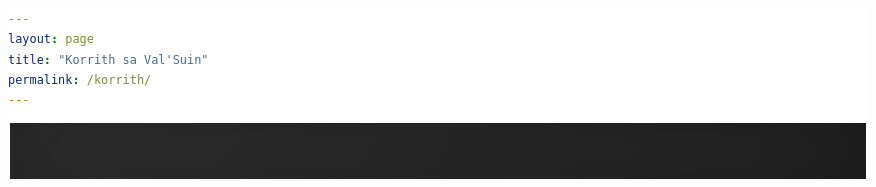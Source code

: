 ```yaml
---
layout: page
title: "Korrith sa Val'Suin"
permalink: /korrith/
---
```


<style>
.korrith-scroll {
  background: radial-gradient(circle at top left, #333 0%, #111 100%);
  background-repeat: repeat;
  background-attachment: fixed;
  background-size: cover;
  padding: 2rem;
  color: #f8f8f8;
  font-family: 'Cormorant Garamond', serif;
  line-height: 1.9;
  max-width: 800px;
  margin: auto;
  box-shadow: inset 0 0 80px rgba(0, 0, 0, 0.3);
}
</style>

<div class="korrith-scroll">


<div style="display: flex; align-items: center; gap: 1.5rem; flex-wrap: wrap;">